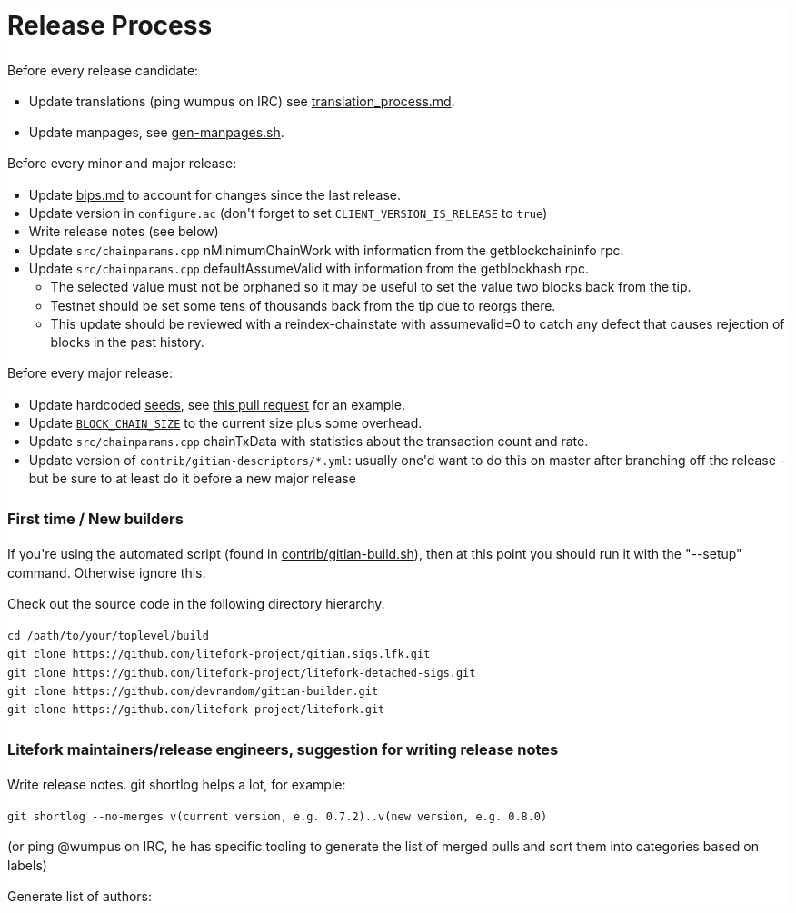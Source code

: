 Release Process
====================

Before every release candidate:

* Update translations (ping wumpus on IRC) see [translation_process.md](https://github.com/bitcoin/bitcoin/blob/master/doc/translation_process.md#synchronising-translations).

* Update manpages, see [gen-manpages.sh](https://github.com/litefork-project/litefork/blob/master/contrib/devtools/README.md#gen-manpagessh).

Before every minor and major release:

* Update [bips.md](bips.md) to account for changes since the last release.
* Update version in `configure.ac` (don't forget to set `CLIENT_VERSION_IS_RELEASE` to `true`)
* Write release notes (see below)
* Update `src/chainparams.cpp` nMinimumChainWork with information from the getblockchaininfo rpc.
* Update `src/chainparams.cpp` defaultAssumeValid  with information from the getblockhash rpc.
  - The selected value must not be orphaned so it may be useful to set the value two blocks back from the tip.
  - Testnet should be set some tens of thousands back from the tip due to reorgs there.
  - This update should be reviewed with a reindex-chainstate with assumevalid=0 to catch any defect
     that causes rejection of blocks in the past history.

Before every major release:

* Update hardcoded [seeds](/contrib/seeds/README.md), see [this pull request](https://github.com/bitcoin/bitcoin/pull/7415) for an example.
* Update [`BLOCK_CHAIN_SIZE`](/src/qt/intro.cpp) to the current size plus some overhead.
* Update `src/chainparams.cpp` chainTxData with statistics about the transaction count and rate.
* Update version of `contrib/gitian-descriptors/*.yml`: usually one'd want to do this on master after branching off the release - but be sure to at least do it before a new major release

### First time / New builders

If you're using the automated script (found in [contrib/gitian-build.sh](/contrib/gitian-build.sh)), then at this point you should run it with the "--setup" command. Otherwise ignore this.

Check out the source code in the following directory hierarchy.

    cd /path/to/your/toplevel/build
    git clone https://github.com/litefork-project/gitian.sigs.lfk.git
    git clone https://github.com/litefork-project/litefork-detached-sigs.git
    git clone https://github.com/devrandom/gitian-builder.git
    git clone https://github.com/litefork-project/litefork.git

### Litefork maintainers/release engineers, suggestion for writing release notes

Write release notes. git shortlog helps a lot, for example:

    git shortlog --no-merges v(current version, e.g. 0.7.2)..v(new version, e.g. 0.8.0)

(or ping @wumpus on IRC, he has specific tooling to generate the list of merged pulls
and sort them into categories based on labels)

Generate list of authors:
